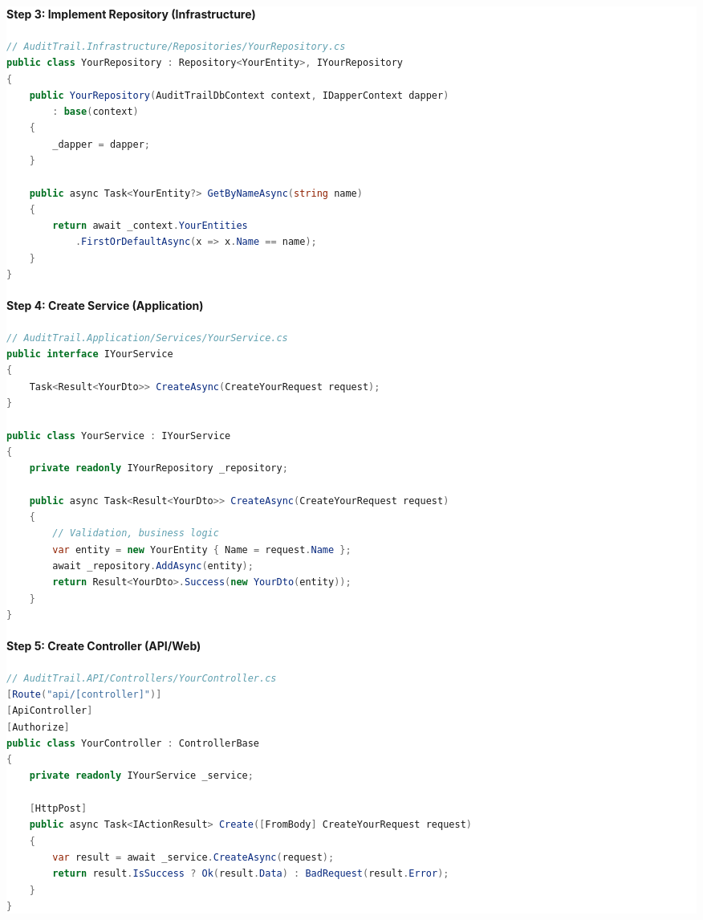 #### **Step 3: Implement Repository (Infrastructure)**
```csharp
// AuditTrail.Infrastructure/Repositories/YourRepository.cs
public class YourRepository : Repository<YourEntity>, IYourRepository
{
    public YourRepository(AuditTrailDbContext context, IDapperContext dapper) 
        : base(context)
    {
        _dapper = dapper;
    }

    public async Task<YourEntity?> GetByNameAsync(string name)
    {
        return await _context.YourEntities
            .FirstOrDefaultAsync(x => x.Name == name);
    }
}
```

#### **Step 4: Create Service (Application)**  
```csharp
// AuditTrail.Application/Services/YourService.cs
public interface IYourService
{
    Task<Result<YourDto>> CreateAsync(CreateYourRequest request);
}

public class YourService : IYourService
{
    private readonly IYourRepository _repository;
    
    public async Task<Result<YourDto>> CreateAsync(CreateYourRequest request)
    {
        // Validation, business logic
        var entity = new YourEntity { Name = request.Name };
        await _repository.AddAsync(entity);
        return Result<YourDto>.Success(new YourDto(entity));
    }
}
```

#### **Step 5: Create Controller (API/Web)**
```csharp
// AuditTrail.API/Controllers/YourController.cs
[Route("api/[controller]")]
[ApiController]
[Authorize]
public class YourController : ControllerBase
{
    private readonly IYourService _service;

    [HttpPost]
    public async Task<IActionResult> Create([FromBody] CreateYourRequest request)
    {
        var result = await _service.CreateAsync(request);
        return result.IsSuccess ? Ok(result.Data) : BadRequest(result.Error);
    }
}
```
